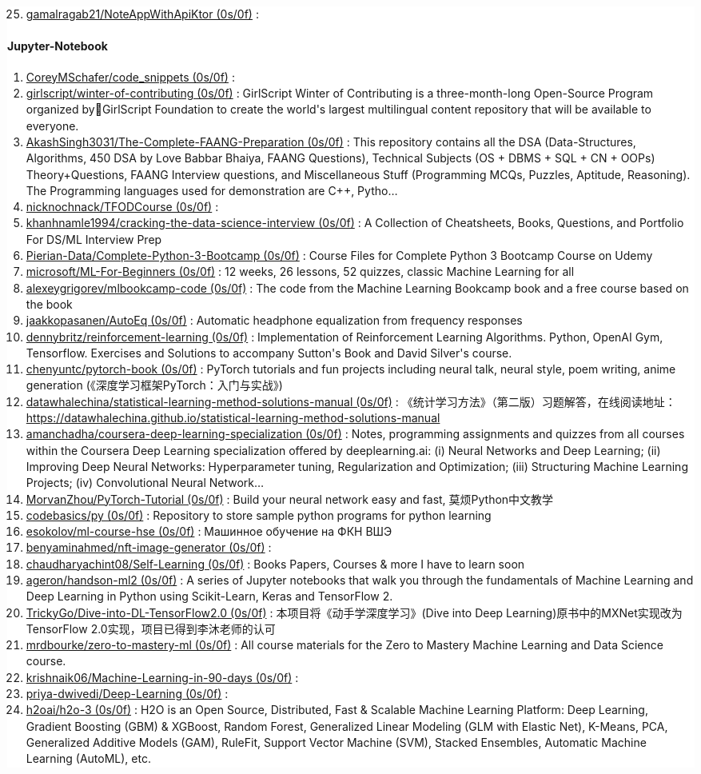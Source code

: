 25. [gamalragab21/NoteAppWithApiKtor (0s/0f)](https://github.com/gamalragab21/NoteAppWithApiKtor) : 

#### Jupyter-Notebook
1. [CoreyMSchafer/code_snippets (0s/0f)](https://github.com/CoreyMSchafer/code_snippets) : 
2. [girlscript/winter-of-contributing (0s/0f)](https://github.com/girlscript/winter-of-contributing) : GirlScript Winter of Contributing is a three-month-long Open-Source Program organized by🧡GirlScript Foundation to create the world's largest multilingual content repository that will be available to everyone.
3. [AkashSingh3031/The-Complete-FAANG-Preparation (0s/0f)](https://github.com/AkashSingh3031/The-Complete-FAANG-Preparation) : This repository contains all the DSA (Data-Structures, Algorithms, 450 DSA by Love Babbar Bhaiya, FAANG Questions), Technical Subjects (OS + DBMS + SQL + CN + OOPs) Theory+Questions, FAANG Interview questions, and Miscellaneous Stuff (Programming MCQs, Puzzles, Aptitude, Reasoning). The Programming languages used for demonstration are C++, Pytho…
4. [nicknochnack/TFODCourse (0s/0f)](https://github.com/nicknochnack/TFODCourse) : 
5. [khanhnamle1994/cracking-the-data-science-interview (0s/0f)](https://github.com/khanhnamle1994/cracking-the-data-science-interview) : A Collection of Cheatsheets, Books, Questions, and Portfolio For DS/ML Interview Prep
6. [Pierian-Data/Complete-Python-3-Bootcamp (0s/0f)](https://github.com/Pierian-Data/Complete-Python-3-Bootcamp) : Course Files for Complete Python 3 Bootcamp Course on Udemy
7. [microsoft/ML-For-Beginners (0s/0f)](https://github.com/microsoft/ML-For-Beginners) : 12 weeks, 26 lessons, 52 quizzes, classic Machine Learning for all
8. [alexeygrigorev/mlbookcamp-code (0s/0f)](https://github.com/alexeygrigorev/mlbookcamp-code) : The code from the Machine Learning Bookcamp book and a free course based on the book
9. [jaakkopasanen/AutoEq (0s/0f)](https://github.com/jaakkopasanen/AutoEq) : Automatic headphone equalization from frequency responses
10. [dennybritz/reinforcement-learning (0s/0f)](https://github.com/dennybritz/reinforcement-learning) : Implementation of Reinforcement Learning Algorithms. Python, OpenAI Gym, Tensorflow. Exercises and Solutions to accompany Sutton's Book and David Silver's course.
11. [chenyuntc/pytorch-book (0s/0f)](https://github.com/chenyuntc/pytorch-book) : PyTorch tutorials and fun projects including neural talk, neural style, poem writing, anime generation (《深度学习框架PyTorch：入门与实战》)
12. [datawhalechina/statistical-learning-method-solutions-manual (0s/0f)](https://github.com/datawhalechina/statistical-learning-method-solutions-manual) : 《统计学习方法》（第二版）习题解答，在线阅读地址：https://datawhalechina.github.io/statistical-learning-method-solutions-manual
13. [amanchadha/coursera-deep-learning-specialization (0s/0f)](https://github.com/amanchadha/coursera-deep-learning-specialization) : Notes, programming assignments and quizzes from all courses within the Coursera Deep Learning specialization offered by deeplearning.ai: (i) Neural Networks and Deep Learning; (ii) Improving Deep Neural Networks: Hyperparameter tuning, Regularization and Optimization; (iii) Structuring Machine Learning Projects; (iv) Convolutional Neural Network…
14. [MorvanZhou/PyTorch-Tutorial (0s/0f)](https://github.com/MorvanZhou/PyTorch-Tutorial) : Build your neural network easy and fast, 莫烦Python中文教学
15. [codebasics/py (0s/0f)](https://github.com/codebasics/py) : Repository to store sample python programs for python learning
16. [esokolov/ml-course-hse (0s/0f)](https://github.com/esokolov/ml-course-hse) : Машинное обучение на ФКН ВШЭ
17. [benyaminahmed/nft-image-generator (0s/0f)](https://github.com/benyaminahmed/nft-image-generator) : 
18. [chaudharyachint08/Self-Learning (0s/0f)](https://github.com/chaudharyachint08/Self-Learning) : Books Papers, Courses & more I have to learn soon
19. [ageron/handson-ml2 (0s/0f)](https://github.com/ageron/handson-ml2) : A series of Jupyter notebooks that walk you through the fundamentals of Machine Learning and Deep Learning in Python using Scikit-Learn, Keras and TensorFlow 2.
20. [TrickyGo/Dive-into-DL-TensorFlow2.0 (0s/0f)](https://github.com/TrickyGo/Dive-into-DL-TensorFlow2.0) : 本项目将《动手学深度学习》(Dive into Deep Learning)原书中的MXNet实现改为TensorFlow 2.0实现，项目已得到李沐老师的认可
21. [mrdbourke/zero-to-mastery-ml (0s/0f)](https://github.com/mrdbourke/zero-to-mastery-ml) : All course materials for the Zero to Mastery Machine Learning and Data Science course.
22. [krishnaik06/Machine-Learning-in-90-days (0s/0f)](https://github.com/krishnaik06/Machine-Learning-in-90-days) : 
23. [priya-dwivedi/Deep-Learning (0s/0f)](https://github.com/priya-dwivedi/Deep-Learning) : 
24. [h2oai/h2o-3 (0s/0f)](https://github.com/h2oai/h2o-3) : H2O is an Open Source, Distributed, Fast & Scalable Machine Learning Platform: Deep Learning, Gradient Boosting (GBM) & XGBoost, Random Forest, Generalized Linear Modeling (GLM with Elastic Net), K-Means, PCA, Generalized Additive Models (GAM), RuleFit, Support Vector Machine (SVM), Stacked Ensembles, Automatic Machine Learning (AutoML), etc.